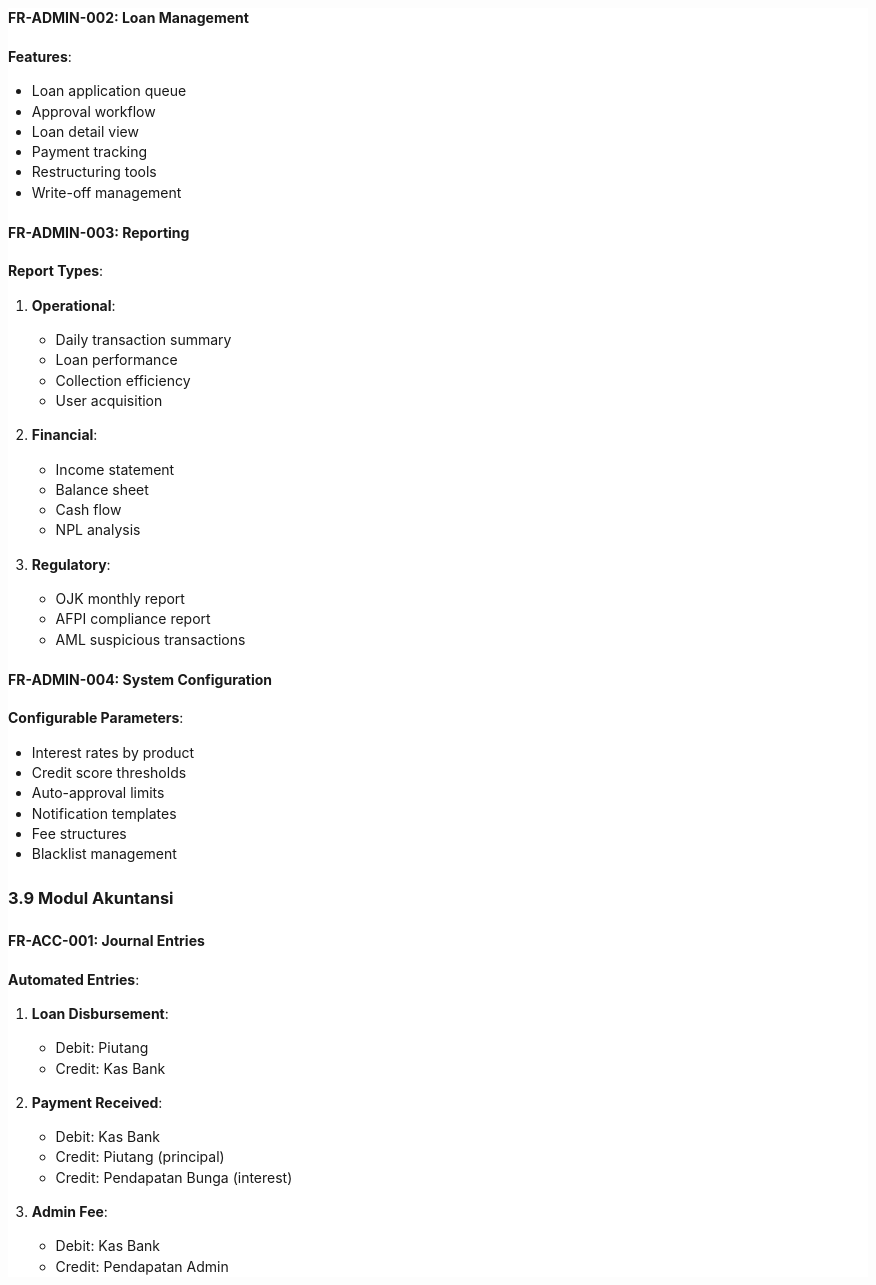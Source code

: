 #### FR-ADMIN-002: Loan Management
**Features**:
- Loan application queue
- Approval workflow
- Loan detail view
- Payment tracking
- Restructuring tools
- Write-off management

#### FR-ADMIN-003: Reporting
**Report Types**:
1. **Operational**:
   - Daily transaction summary
   - Loan performance
   - Collection efficiency
   - User acquisition

2. **Financial**:
   - Income statement
   - Balance sheet
   - Cash flow
   - NPL analysis

3. **Regulatory**:
   - OJK monthly report
   - AFPI compliance report
   - AML suspicious transactions

#### FR-ADMIN-004: System Configuration
**Configurable Parameters**:
- Interest rates by product
- Credit score thresholds
- Auto-approval limits
- Notification templates
- Fee structures
- Blacklist management

### 3.9 Modul Akuntansi

#### FR-ACC-001: Journal Entries
**Automated Entries**:
1. **Loan Disbursement**:
   - Debit: Piutang
   - Credit: Kas Bank

2. **Payment Received**:
   - Debit: Kas Bank
   - Credit: Piutang (principal)
   - Credit: Pendapatan Bunga (interest)

3. **Admin Fee**:
   - Debit: Kas Bank
   - Credit: Pendapatan Admin
